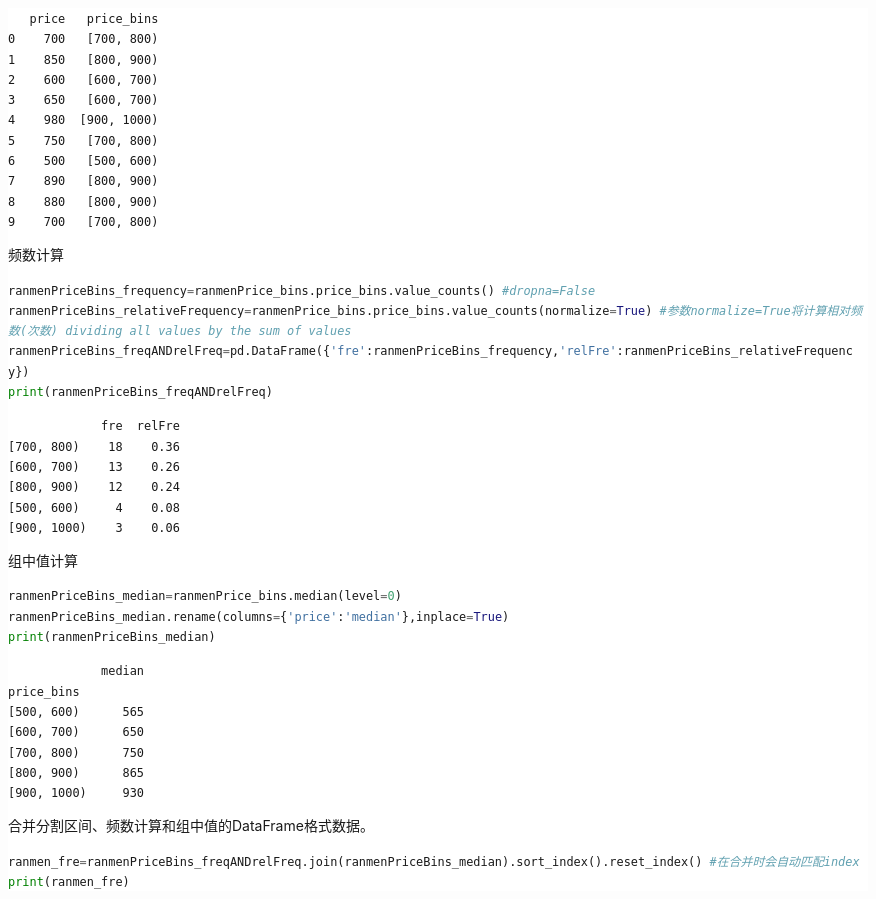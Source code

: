 ```
   price   price_bins
0    700   [700, 800)
1    850   [800, 900)
2    600   [600, 700)
3    650   [600, 700)
4    980  [900, 1000)
5    750   [700, 800)
6    500   [500, 600)
7    890   [800, 900)
8    880   [800, 900)
9    700   [700, 800)
```

频数计算

```python
ranmenPriceBins_frequency=ranmenPrice_bins.price_bins.value_counts() #dropna=False  
ranmenPriceBins_relativeFrequency=ranmenPrice_bins.price_bins.value_counts(normalize=True) #参数normalize=True将计算相对频数(次数) dividing all values by the sum of values
ranmenPriceBins_freqANDrelFreq=pd.DataFrame({'fre':ranmenPriceBins_frequency,'relFre':ranmenPriceBins_relativeFrequency})
print(ranmenPriceBins_freqANDrelFreq)
```

```
             fre  relFre
[700, 800)    18    0.36
[600, 700)    13    0.26
[800, 900)    12    0.24
[500, 600)     4    0.08
[900, 1000)    3    0.06
```

组中值计算

```python
ranmenPriceBins_median=ranmenPrice_bins.median(level=0)
ranmenPriceBins_median.rename(columns={'price':'median'},inplace=True)
print(ranmenPriceBins_median)
```

```
             median
price_bins         
[500, 600)      565
[600, 700)      650
[700, 800)      750
[800, 900)      865
[900, 1000)     930
```


合并分割区间、频数计算和组中值的DataFrame格式数据。

```python
ranmen_fre=ranmenPriceBins_freqANDrelFreq.join(ranmenPriceBins_median).sort_index().reset_index() #在合并时会自动匹配index
print(ranmen_fre)
```
